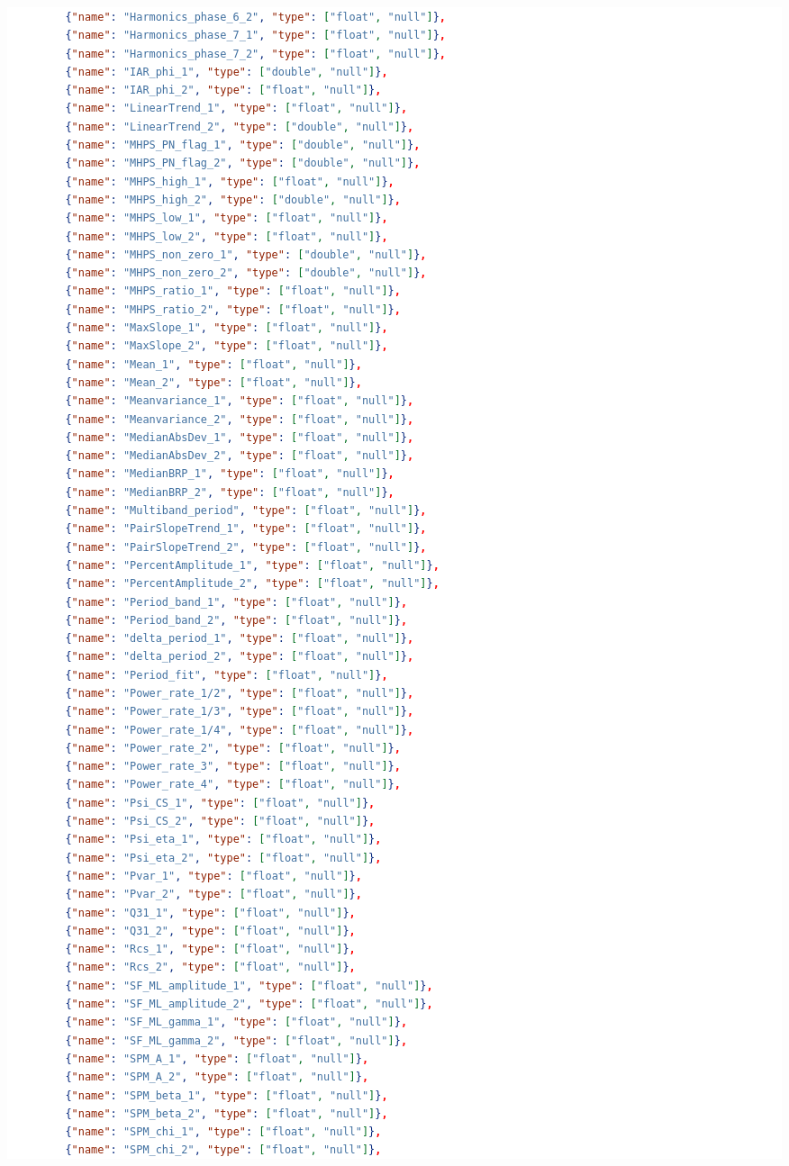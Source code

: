 ```json
         {"name": "Harmonics_phase_6_2", "type": ["float", "null"]},
         {"name": "Harmonics_phase_7_1", "type": ["float", "null"]},
         {"name": "Harmonics_phase_7_2", "type": ["float", "null"]},
         {"name": "IAR_phi_1", "type": ["double", "null"]},
         {"name": "IAR_phi_2", "type": ["float", "null"]},
         {"name": "LinearTrend_1", "type": ["float", "null"]},
         {"name": "LinearTrend_2", "type": ["double", "null"]},
         {"name": "MHPS_PN_flag_1", "type": ["double", "null"]},
         {"name": "MHPS_PN_flag_2", "type": ["double", "null"]},
         {"name": "MHPS_high_1", "type": ["float", "null"]},
         {"name": "MHPS_high_2", "type": ["double", "null"]},
         {"name": "MHPS_low_1", "type": ["float", "null"]},
         {"name": "MHPS_low_2", "type": ["float", "null"]},
         {"name": "MHPS_non_zero_1", "type": ["double", "null"]},
         {"name": "MHPS_non_zero_2", "type": ["double", "null"]},
         {"name": "MHPS_ratio_1", "type": ["float", "null"]},
         {"name": "MHPS_ratio_2", "type": ["float", "null"]},
         {"name": "MaxSlope_1", "type": ["float", "null"]},
         {"name": "MaxSlope_2", "type": ["float", "null"]},
         {"name": "Mean_1", "type": ["float", "null"]},
         {"name": "Mean_2", "type": ["float", "null"]},
         {"name": "Meanvariance_1", "type": ["float", "null"]},
         {"name": "Meanvariance_2", "type": ["float", "null"]},
         {"name": "MedianAbsDev_1", "type": ["float", "null"]},
         {"name": "MedianAbsDev_2", "type": ["float", "null"]},
         {"name": "MedianBRP_1", "type": ["float", "null"]},
         {"name": "MedianBRP_2", "type": ["float", "null"]},
         {"name": "Multiband_period", "type": ["float", "null"]},
         {"name": "PairSlopeTrend_1", "type": ["float", "null"]},
         {"name": "PairSlopeTrend_2", "type": ["float", "null"]},
         {"name": "PercentAmplitude_1", "type": ["float", "null"]},
         {"name": "PercentAmplitude_2", "type": ["float", "null"]},
         {"name": "Period_band_1", "type": ["float", "null"]},
         {"name": "Period_band_2", "type": ["float", "null"]},
         {"name": "delta_period_1", "type": ["float", "null"]},
         {"name": "delta_period_2", "type": ["float", "null"]},
         {"name": "Period_fit", "type": ["float", "null"]},
         {"name": "Power_rate_1/2", "type": ["float", "null"]},
         {"name": "Power_rate_1/3", "type": ["float", "null"]},
         {"name": "Power_rate_1/4", "type": ["float", "null"]},
         {"name": "Power_rate_2", "type": ["float", "null"]},
         {"name": "Power_rate_3", "type": ["float", "null"]},
         {"name": "Power_rate_4", "type": ["float", "null"]},
         {"name": "Psi_CS_1", "type": ["float", "null"]},
         {"name": "Psi_CS_2", "type": ["float", "null"]},
         {"name": "Psi_eta_1", "type": ["float", "null"]},
         {"name": "Psi_eta_2", "type": ["float", "null"]},
         {"name": "Pvar_1", "type": ["float", "null"]},
         {"name": "Pvar_2", "type": ["float", "null"]},
         {"name": "Q31_1", "type": ["float", "null"]},
         {"name": "Q31_2", "type": ["float", "null"]},
         {"name": "Rcs_1", "type": ["float", "null"]},
         {"name": "Rcs_2", "type": ["float", "null"]},
         {"name": "SF_ML_amplitude_1", "type": ["float", "null"]},
         {"name": "SF_ML_amplitude_2", "type": ["float", "null"]},
         {"name": "SF_ML_gamma_1", "type": ["float", "null"]},
         {"name": "SF_ML_gamma_2", "type": ["float", "null"]},
         {"name": "SPM_A_1", "type": ["float", "null"]},
         {"name": "SPM_A_2", "type": ["float", "null"]},
         {"name": "SPM_beta_1", "type": ["float", "null"]},
         {"name": "SPM_beta_2", "type": ["float", "null"]},
         {"name": "SPM_chi_1", "type": ["float", "null"]},
         {"name": "SPM_chi_2", "type": ["float", "null"]},
```